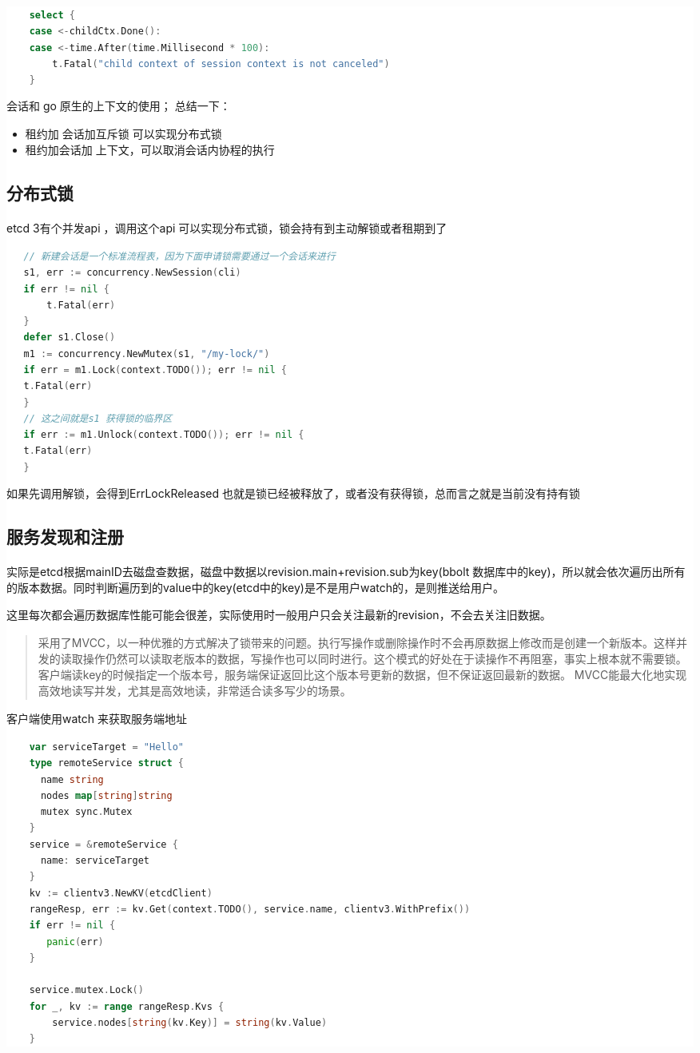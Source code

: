 ```go
	select {
	case <-childCtx.Done():
	case <-time.After(time.Millisecond * 100):
		t.Fatal("child context of session context is not canceled")
	}

```
会话和 go 原生的上下文的使用；
总结一下：
- 租约加 会话加互斥锁 可以实现分布式锁
- 租约加会话加 上下文，可以取消会话内协程的执行
## 分布式锁
 etcd 3有个并发api ，调用这个api 可以实现分布式锁，锁会持有到主动解锁或者租期到了
 ```go
	// 新建会话是一个标准流程表，因为下面申请锁需要通过一个会话来进行
	s1, err := concurrency.NewSession(cli)
	if err != nil {
		t.Fatal(err)
	}
	defer s1.Close()
	m1 := concurrency.NewMutex(s1, "/my-lock/")
    if err = m1.Lock(context.TODO()); err != nil {
    t.Fatal(err)
    }
    // 这之间就是s1 获得锁的临界区
    if err := m1.Unlock(context.TODO()); err != nil {
    t.Fatal(err)
    }
 ```
如果先调用解锁，会得到ErrLockReleased 也就是锁已经被释放了，或者没有获得锁，总而言之就是当前没有持有锁


## 服务发现和注册
实际是etcd根据mainID去磁盘查数据，磁盘中数据以revision.main+revision.sub为key(bbolt 数据库中的key)，所以就会依次遍历出所有的版本数据。同时判断遍历到的value中的key(etcd中的key)是不是用户watch的，是则推送给用户。

这里每次都会遍历数据库性能可能会很差，实际使用时一般用户只会关注最新的revision，不会去关注旧数据。
> 采用了MVCC，以一种优雅的方式解决了锁带来的问题。执行写操作或删除操作时不会再原数据上修改而是创建一个新版本。这样并发的读取操作仍然可以读取老版本的数据，写操作也可以同时进行。这个模式的好处在于读操作不再阻塞，事实上根本就不需要锁。
> 客户端读key的时候指定一个版本号，服务端保证返回比这个版本号更新的数据，但不保证返回最新的数据。
> MVCC能最大化地实现高效地读写并发，尤其是高效地读，非常适合读多写少的场景。

客户端使用watch 来获取服务端地址
```go
    var serviceTarget = "Hello"
    type remoteService struct {
      name string
      nodes map[string]string
      mutex sync.Mutex
    }
    service = &remoteService {
      name: serviceTarget
    } 
    kv := clientv3.NewKV(etcdClient)
    rangeResp, err := kv.Get(context.TODO(), service.name, clientv3.WithPrefix())
    if err != nil {
       panic(err)
    }

    service.mutex.Lock()
    for _, kv := range rangeResp.Kvs {
        service.nodes[string(kv.Key)] = string(kv.Value)
    }
```